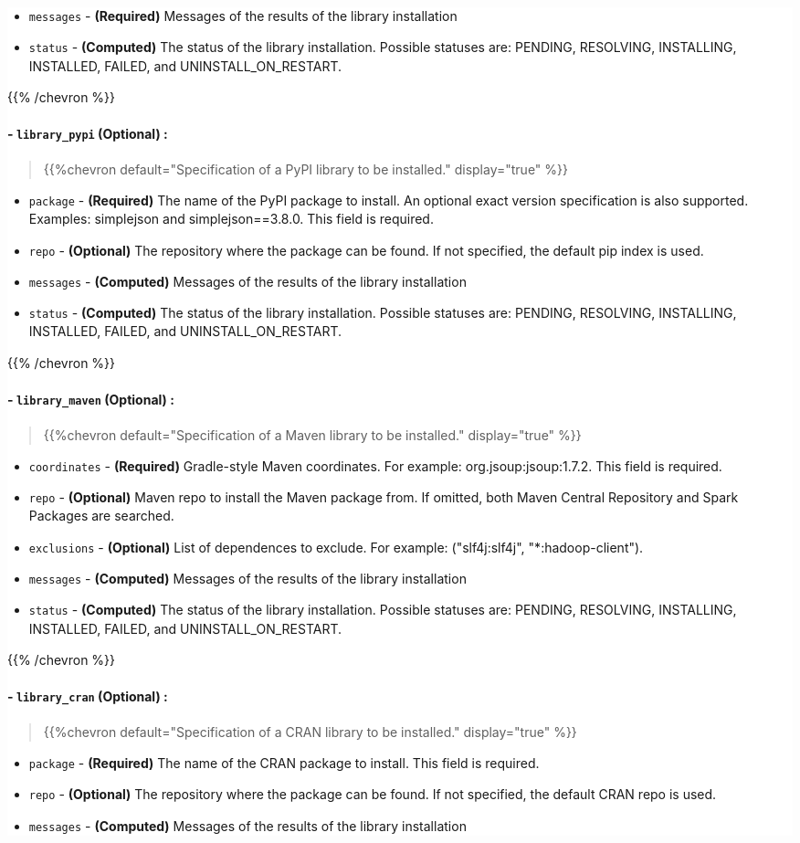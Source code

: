 * `messages` - **(Required)** Messages of the results of the library installation

* `status` - **(Computed)** The status of the library installation. Possible statuses are: PENDING, RESOLVING, 
INSTALLING, INSTALLED, FAILED, and UNINSTALL_ON_RESTART.

{{% /chevron %}}

#### - `library_pypi` **(Optional)** :

> {{%chevron default="Specification of a PyPI library to be installed." display="true" %}}

* `package` - **(Required)**  The name of the PyPI package to install. An optional exact version specification 
is also supported. Examples: simplejson and simplejson==3.8.0. This field is required.

* `repo` - **(Optional)** The repository where the package can be found. If not specified, 
the default pip index is used.

* `messages` - **(Computed)** Messages of the results of the library installation
    
* `status` - **(Computed)** The status of the library installation. Possible statuses are: PENDING, RESOLVING, 
INSTALLING, INSTALLED, FAILED, and UNINSTALL_ON_RESTART.
    
{{% /chevron %}}

#### - `library_maven` **(Optional)** :

> {{%chevron default="Specification of a Maven library to be installed." display="true" %}}

* `coordinates` - **(Required)** Gradle-style Maven coordinates. For example: org.jsoup:jsoup:1.7.2. 
This field is required.

* `repo` - **(Optional)** Maven repo to install the Maven package from. If omitted, both Maven Central 
Repository and Spark Packages are searched.

* `exclusions` - **(Optional)** List of dependences to exclude. For example: 
("slf4j:slf4j", "*:hadoop-client"). 

* `messages` - **(Computed)** Messages of the results of the library installation
    
* `status` - **(Computed)** The status of the library installation. Possible statuses are: PENDING, RESOLVING, 
INSTALLING, INSTALLED, FAILED, and UNINSTALL_ON_RESTART.
    
{{% /chevron %}}
    
#### - `library_cran` **(Optional)** :

> {{%chevron default="Specification of a CRAN library to be installed." display="true" %}}

* `package` - **(Required)** The name of the CRAN package to install. This field is required.

* `repo` - **(Optional)** The repository where the package can be found. If not specified, 
the default CRAN repo is used.

* `messages` - **(Computed)** Messages of the results of the library installation
    